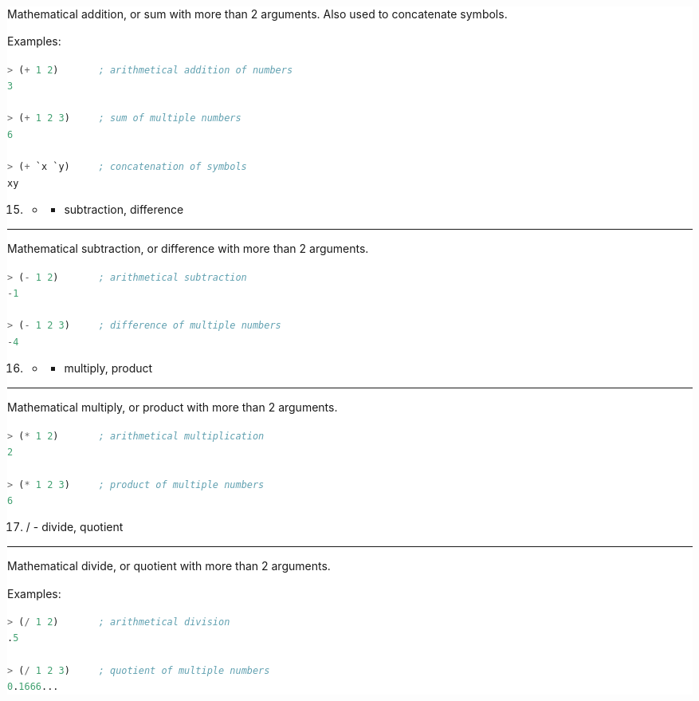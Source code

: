 Mathematical addition, or sum with more than 2 arguments.  Also used
to concatenate symbols.

Examples:

```lisp
> (+ 1 2)		; arithmetical addition of numbers
3 

> (+ 1 2 3)		; sum of multiple numbers
6 

> (+ `x `y)		; concatenation of symbols
xy 

```

15) - - subtraction, difference
-------------------------------

Mathematical subtraction, or difference with more than 2 arguments.

```lisp
> (- 1 2)		; arithmetical subtraction
-1 

> (- 1 2 3)		; difference of multiple numbers
-4 

```

16) * - multiply, product
-------------------------

Mathematical multiply, or product with more than 2 arguments.

```lisp
> (* 1 2)		; arithmetical multiplication
2 

> (* 1 2 3)		; product of multiple numbers
6 

```

17) / - divide, quotient
------------------------

Mathematical divide, or quotient with more than 2 arguments.

Examples: 

```lisp
> (/ 1 2)		; arithmetical division
.5 

> (/ 1 2 3)		; quotient of multiple numbers
0.1666... 

```
